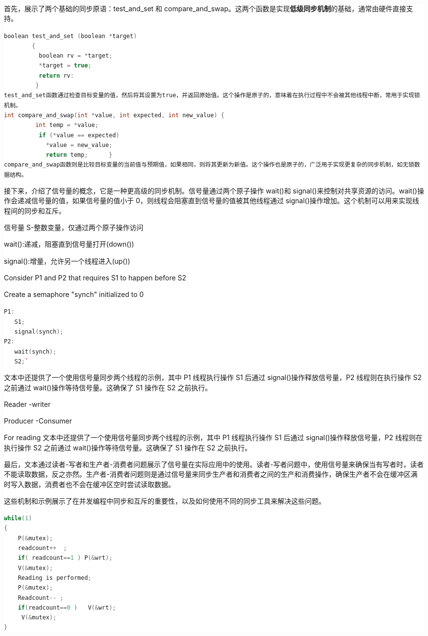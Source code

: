 首先，展示了两个基础的同步原语：test_and_set 和 compare_and_swap。这两个函数是实现**低级同步机制**的基础，通常由硬件直接支持。

```cpp
boolean test_and_set (boolean *target)
        {
          boolean rv = *target;
          *target = true;
          return rv:
         }
test_and_set函数通过检查目标变量的值，然后将其设置为true，并返回原始值。这个操作是原子的，意味着在执行过程中不会被其他线程中断，常用于实现锁机制。
int compare_and_swap(int *value, int expected, int new_value) {
         int temp = *value;
          if (*value == expected)
            *value = new_value;
            return temp;      }
compare_and_swap函数则是比较目标变量的当前值与预期值，如果相同，则将其更新为新值。这个操作也是原子的，广泛用于实现更复杂的同步机制，如无锁数据结构。
```

接下来，介绍了信号量的概念，它是一种更高级的同步机制。信号量通过两个原子操作 wait()和 signal()来控制对共享资源的访问。wait()操作会递减信号量的值，如果信号量的值小于 0，则线程会阻塞直到信号量的值被其他线程通过 signal()操作增加。这个机制可以用来实现线程间的同步和互斥。

信号量 S-整数变量，仅通过两个原子操作访问

wait():递减，阻塞直到信号量打开(down())

signal():增量，允许另一个线程进入(up())

Consider P1 and P2 that requires S1 to happen before S2

Create a semaphore "synch" initialized to 0

```cpp
P1:
   S1;
   signal(synch);
P2:
   wait(synch);
   S2;`
```

文本中还提供了一个使用信号量同步两个线程的示例，其中 P1 线程执行操作 S1 后通过 signal()操作释放信号量，P2 线程则在执行操作 S2 之前通过 wait()操作等待信号量。这确保了 S1 操作在 S2 之前执行。

Reader -writer

Producer -Consumer

For reading
文本中还提供了一个使用信号量同步两个线程的示例，其中 P1 线程执行操作 S1 后通过 signal()操作释放信号量，P2 线程则在执行操作 S2 之前通过 wait()操作等待信号量。这确保了 S1 操作在 S2 之前执行。

最后，文本通过读者-写者和生产者-消费者问题展示了信号量在实际应用中的使用。读者-写者问题中，使用信号量来确保当有写者时，读者不能读取数据，反之亦然。生产者-消费者问题则是通过信号量来同步生产者和消费者之间的生产和消费操作，确保生产者不会在缓冲区满时写入数据，消费者也不会在缓冲区空时尝试读取数据。

这些机制和示例展示了在并发编程中同步和互斥的重要性，以及如何使用不同的同步工具来解决这些问题。

```cpp
while(1)
{
	P(&mutex);
	readcount++  ;
	if( readcount==1 ) P(&wrt);
	V(&mutex);
	Reading is performed;
	P(&mutex);
	Readcount-- ;
	if(readcount==0 )   V(&wrt);
	 V(&mutex);
}
```
